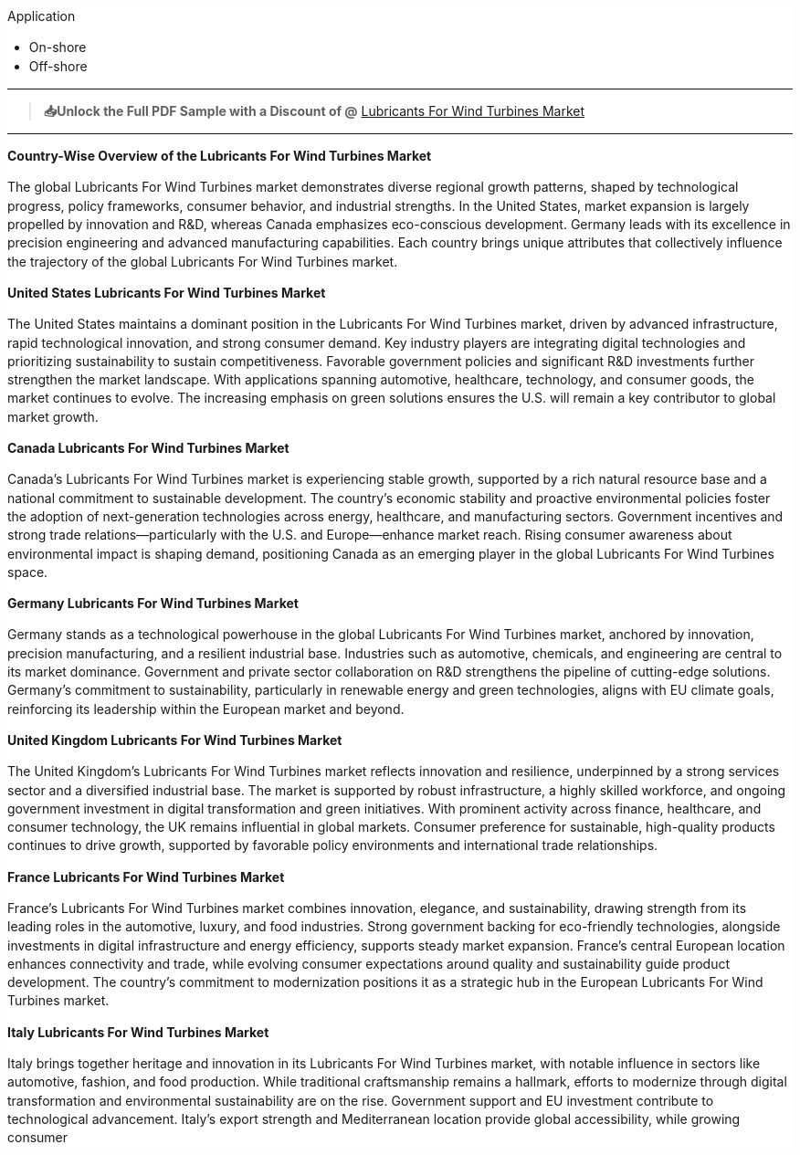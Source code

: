 Application</h3><ul><li>On-shore</li><li>Off-shore</li></ul></p><hr /><blockquote><p><strong>📥Unlock the Full PDF Sample with a Discount of @</strong> <a href="https://www.marketresearchintellect.com/ask-for-discount/?rid=929558&amp;utm_source=Github-April&amp;utm_medium=019">Lubricants For Wind Turbines Market</a></p></blockquote><hr /><p class="" data-start="217" data-end="261"><strong data-start="217" data-end="261">Country-Wise Overview of the Lubricants For Wind Turbines Market</strong></p><p class="" data-start="263" data-end="774">The global Lubricants For Wind Turbines market demonstrates diverse regional growth patterns, shaped by technological progress, policy frameworks, consumer behavior, and industrial strengths. In the United States, market expansion is largely propelled by innovation and R&amp;D, whereas Canada emphasizes eco-conscious development. Germany leads with its excellence in precision engineering and advanced manufacturing capabilities. Each country brings unique attributes that collectively influence the trajectory of the global Lubricants For Wind Turbines market.</p><p class="" data-start="776" data-end="1421"><strong data-start="776" data-end="805">United States Lubricants For Wind Turbines Market</strong></p><p class="" data-start="776" data-end="1421">The United States maintains a dominant position in the Lubricants For Wind Turbines market, driven by advanced infrastructure, rapid technological innovation, and strong consumer demand. Key industry players are integrating digital technologies and prioritizing sustainability to sustain competitiveness. Favorable government policies and significant R&amp;D investments further strengthen the market landscape. With applications spanning automotive, healthcare, technology, and consumer goods, the market continues to evolve. The increasing emphasis on green solutions ensures the U.S. will remain a key contributor to global market growth.</p><p class="" data-start="1423" data-end="2019"><strong data-start="1423" data-end="1445">Canada Lubricants For Wind Turbines Market</strong></p><p class="" data-start="1423" data-end="2019">Canada&rsquo;s Lubricants For Wind Turbines market is experiencing stable growth, supported by a rich natural resource base and a national commitment to sustainable development. The country&rsquo;s economic stability and proactive environmental policies foster the adoption of next-generation technologies across energy, healthcare, and manufacturing sectors. Government incentives and strong trade relations&mdash;particularly with the U.S. and Europe&mdash;enhance market reach. Rising consumer awareness about environmental impact is shaping demand, positioning Canada as an emerging player in the global Lubricants For Wind Turbines space.</p><p class="" data-start="2021" data-end="2591"><strong data-start="2021" data-end="2044">Germany Lubricants For Wind Turbines Market</strong></p><p class="" data-start="2021" data-end="2591">Germany stands as a technological powerhouse in the global Lubricants For Wind Turbines market, anchored by innovation, precision manufacturing, and a resilient industrial base. Industries such as automotive, chemicals, and engineering are central to its market dominance. Government and private sector collaboration on R&amp;D strengthens the pipeline of cutting-edge solutions. Germany&rsquo;s commitment to sustainability, particularly in renewable energy and green technologies, aligns with EU climate goals, reinforcing its leadership within the European market and beyond.</p><p class="" data-start="2593" data-end="3221"><strong data-start="2593" data-end="2623">United Kingdom Lubricants For Wind Turbines Market</strong></p><p class="" data-start="2593" data-end="3221">The United Kingdom&rsquo;s Lubricants For Wind Turbines market reflects innovation and resilience, underpinned by a strong services sector and a diversified industrial base. The market is supported by robust infrastructure, a highly skilled workforce, and ongoing government investment in digital transformation and green initiatives. With prominent activity across finance, healthcare, and consumer technology, the UK remains influential in global markets. Consumer preference for sustainable, high-quality products continues to drive growth, supported by favorable policy environments and international trade relationships.</p><p class="" data-start="3223" data-end="3838"><strong data-start="3223" data-end="3245">France Lubricants For Wind Turbines Market</strong></p><p class="" data-start="3223" data-end="3838">France&rsquo;s Lubricants For Wind Turbines market combines innovation, elegance, and sustainability, drawing strength from its leading roles in the automotive, luxury, and food industries. Strong government backing for eco-friendly technologies, alongside investments in digital infrastructure and energy efficiency, supports steady market expansion. France&rsquo;s central European location enhances connectivity and trade, while evolving consumer expectations around quality and sustainability guide product development. The country&rsquo;s commitment to modernization positions it as a strategic hub in the European Lubricants For Wind Turbines market.</p><p class="" data-start="3840" data-end="4422"><strong data-start="3840" data-end="3861">Italy Lubricants For Wind Turbines Market</strong></p><p class="" data-start="3840" data-end="4422">Italy brings together heritage and innovation in its Lubricants For Wind Turbines market, with notable influence in sectors like automotive, fashion, and food production. While traditional craftsmanship remains a hallmark, efforts to modernize through digital transformation and environmental sustainability are on the rise. Government support and EU investment contribute to technological advancement. Italy&rsquo;s export strength and Mediterranean location provide global accessibility, while growing consumer